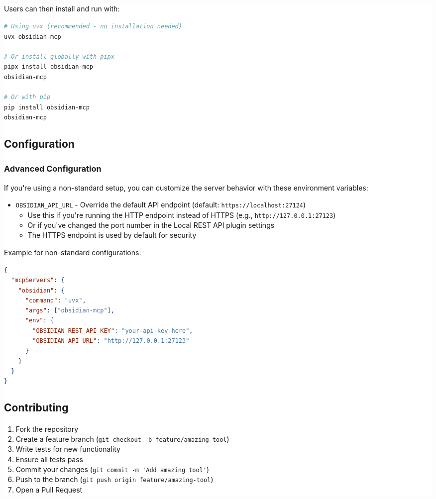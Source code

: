 ```bash
```

Users can then install and run with:
```bash
# Using uvx (recommended - no installation needed)
uvx obsidian-mcp

# Or install globally with pipx
pipx install obsidian-mcp
obsidian-mcp

# Or with pip
pip install obsidian-mcp
obsidian-mcp
```

## Configuration

### Advanced Configuration

If you're using a non-standard setup, you can customize the server behavior with these environment variables:

- `OBSIDIAN_API_URL` - Override the default API endpoint (default: `https://localhost:27124`)
  - Use this if you're running the HTTP endpoint instead of HTTPS (e.g., `http://127.0.0.1:27123`)
  - Or if you've changed the port number in the Local REST API plugin settings
  - The HTTPS endpoint is used by default for security

Example for non-standard configurations:
```json
{
  "mcpServers": {
    "obsidian": {
      "command": "uvx",
      "args": ["obsidian-mcp"],
      "env": {
        "OBSIDIAN_REST_API_KEY": "your-api-key-here",
        "OBSIDIAN_API_URL": "http://127.0.0.1:27123"
      }
    }
  }
}
```

## Contributing

1. Fork the repository
2. Create a feature branch (`git checkout -b feature/amazing-tool`)
3. Write tests for new functionality
4. Ensure all tests pass
5. Commit your changes (`git commit -m 'Add amazing tool'`)
6. Push to the branch (`git push origin feature/amazing-tool`)
7. Open a Pull Request
